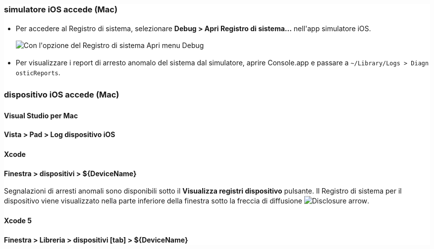 ### <a name="a-idios-simulator-logs-nameios-simulator-logs-ios-simulator-logs-on-mac"></a><a id="ios-simulator-logs" name="ios-simulator-logs" />simulatore iOS accede (Mac)

*   Per accedere al Registro di sistema, selezionare **Debug > Apri Registro di sistema...**  nell'app simulatore iOS.

    ![](https://kb.xamarin.com/customer/portal/attachments/382617 "Con l'opzione del Registro di sistema Apri menu Debug")

*   Per visualizzare i report di arresto anomalo del sistema dal simulatore, aprire Console.app e passare a `~/Library/Logs > DiagnosticReports`.

### <a name="a-idios-device-logs-nameios-device-logs-ios-device-logs-on-mac"></a><a id="ios-device-logs" name="ios-device-logs" />dispositivo iOS accede (Mac)

#### <a name="visual-studio-for-mac"></a>Visual Studio per Mac

**Vista > Pad > Log dispositivo iOS**

#### <a name="xcode"></a>Xcode 

**Finestra > dispositivi > ${DeviceName}**

Segnalazioni di arresti anomali sono disponibili sotto il **Visualizza registri dispositivo** pulsante. Il Registro di sistema per il dispositivo viene visualizzato nella parte inferiore della finestra sotto la freccia di diffusione <img alt="Disclosure arrow" src="https://kb.xamarin.com/customer/portal/attachments/382618" style="width: 15px; height: 12px;" />.

#### <a name="xcode-5"></a>Xcode 5

**Finestra > Libreria > dispositivi [tab] > ${DeviceName}**
